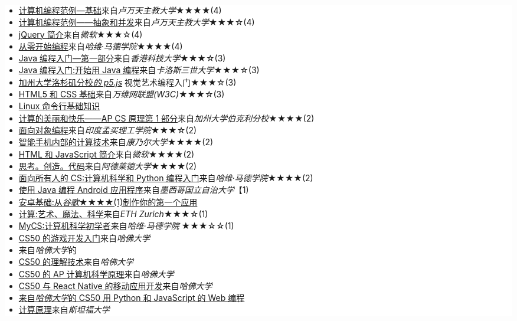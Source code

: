 *   [计算机编程范例—基础](https://www.class-central.com/course/edx-paradigms-of-computer-programming-fundamentals-2298?utm_source=fcc_medium&utm_medium=web&utm_campaign=cs_programming_march_2019)来自*卢万天主教大学*★★★★(4)
*   [计算机编程范例——抽象和并发](https://www.class-central.com/course/edx-paradigms-of-computer-programming-abstraction-and-concurrency-2630?utm_source=fcc_medium&utm_medium=web&utm_campaign=cs_programming_march_2019)来自*卢万天主教大学*★★★☆(4)
*   [jQuery 简介](https://www.class-central.com/course/edx-introduction-to-jquery-4062?utm_source=fcc_medium&utm_medium=web&utm_campaign=cs_programming_march_2019)来自*微软*★★★☆(4)
*   [从零开始编程](https://www.class-central.com/course/edx-programming-in-scratch-2954?utm_source=fcc_medium&utm_medium=web&utm_campaign=cs_programming_march_2019)来自*哈维·马德学院*★★★★(4)
*   [Java 编程入门—第一部分](https://www.class-central.com/course/edx-introduction-to-java-programming-part-1-1983?utm_source=fcc_medium&utm_medium=web&utm_campaign=cs_programming_march_2019)来自*香港科技大学*★★★☆(3)
*   [Java 编程入门:开始用 Java 编程](https://www.class-central.com/course/edx-introduction-to-java-programming-starting-to-code-in-java-2813?utm_source=fcc_medium&utm_medium=web&utm_campaign=cs_programming_march_2019)来自*卡洛斯三世大学*★★★☆(3)
*   [加州大学洛杉矶分校*的 p5.js*](https://www.class-central.com/course/kadenze-introduction-to-programming-for-the-visual-arts-with-p5-js-3770?utm_source=fcc_medium&utm_medium=web&utm_campaign=cs_programming_march_2019) 视觉艺术编程入门★★★☆(3)
*   [HTML5 和 CSS 基础](https://www.class-central.com/course/edx-html5-and-css-fundamentals-5764?utm_source=fcc_medium&utm_medium=web&utm_campaign=cs_programming_march_2019)来自*万维网联盟(W3C)*★★★☆(3)
*   [Linux 命令行基础知识](https://www.class-central.com/course/udacity-linux-command-line-basics-4049?utm_source=fcc_medium&utm_medium=web&utm_campaign=cs_programming_march_2019)
*   [计算的美丽和快乐——AP CS 原理第 1 部分](https://www.class-central.com/course/edx-the-beauty-and-joy-of-computing-ap-cs-principles-part-1-2525?utm_source=fcc_medium&utm_medium=web&utm_campaign=cs_programming_march_2019)来自*加州大学伯克利分校*★★★★(2)
*   [面向对象编程](https://www.class-central.com/course/edx-object-oriented-programming-1651?utm_source=fcc_medium&utm_medium=web&utm_campaign=cs_programming_march_2019)来自*印度孟买理工学院*★★★☆(2)
*   [智能手机内部的计算技术](https://www.class-central.com/course/edx-the-computing-technology-inside-your-smartphone-2809?utm_source=fcc_medium&utm_medium=web&utm_campaign=cs_programming_march_2019)来自*康乃尔大学*★★★★(2)
*   [HTML 和 JavaScript 简介](https://www.class-central.com/course/edx-introduction-to-html-and-javascript-5923?utm_source=fcc_medium&utm_medium=web&utm_campaign=cs_programming_march_2019)来自*微软*★★★★(2)
*   [思考。创造。代码](https://www.class-central.com/course/edx-think-create-code-3231?utm_source=fcc_medium&utm_medium=web&utm_campaign=cs_programming_march_2019)来自*阿德莱德大学*★★★★(2)
*   [面向所有人的 CS:计算机科学和 Python 编程入门](https://www.class-central.com/course/edx-cs-for-all-introduction-to-computer-science-and-python-programming-3483?utm_source=fcc_medium&utm_medium=web&utm_campaign=cs_programming_march_2019)来自*哈维·马德学院*★★★★(2)
*   [使用 Java 编程 Android 应用程序](https://www.class-central.com/course/coursera-programando-con-java-para-aplicaciones-android-5450?utm_source=fcc_medium&utm_medium=web&utm_campaign=cs_programming_march_2019)来自*墨西哥国立自治大学*【1)
*   [安卓基础:从*谷歌*★★★★(1)制作你的第一个应用](https://www.class-central.com/course/udacity-android-basics-make-your-first-app-7278?utm_source=fcc_medium&utm_medium=web&utm_campaign=cs_programming_march_2019)
*   [计算:艺术、魔法、科学](https://www.class-central.com/course/edx-computing-art-magic-science-2195?utm_source=fcc_medium&utm_medium=web&utm_campaign=cs_programming_march_2019)来自*ETH Zurich*★★★☆(1)
*   [MyCS:计算机科学初学者](https://www.class-central.com/course/edx-mycs-computer-science-for-beginners-2957?utm_source=fcc_medium&utm_medium=web&utm_campaign=cs_programming_march_2019)来自*哈维·马德学院* ★★★☆☆(1)
*   [CS50 的游戏开发入门](https://www.class-central.com/course/edx-cs50-s-introduction-to-game-development-11504?utm_source=fcc_medium&utm_medium=web&utm_campaign=cs_programming_march_2019)来自*哈佛大学*
*   来自*哈佛大学*的
*   [CS50 的理解技术](https://www.class-central.com/course/edx-cs50-s-understanding-technology-10142?utm_source=fcc_medium&utm_medium=web&utm_campaign=cs_programming_march_2019)来自*哈佛大学*
*   [CS50 的 AP 计算机科学原理](https://www.class-central.com/course/edx-cs50-s-ap-computer-science-principles-7017?utm_source=fcc_medium&utm_medium=web&utm_campaign=cs_programming_march_2019)来自*哈佛大学*
*   [CS50 与 React Native 的移动应用开发](https://www.class-central.com/course/edx-cs50-s-mobile-app-development-with-react-native-11505?utm_source=fcc_medium&utm_medium=web&utm_campaign=cs_programming_march_2019)来自*哈佛大学*
*   [来自*哈佛大学*的 CS50 用 Python 和 JavaScript 的 Web 编程](https://www.class-central.com/course/edx-cs50-s-web-programming-with-python-and-javascript-11506?utm_source=fcc_medium&utm_medium=web&utm_campaign=cs_programming_march_2019)
*   [计算原理](https://www.class-central.com/course/stanford-openedx-principles-of-computing-6114?utm_source=fcc_medium&utm_medium=web&utm_campaign=cs_programming_march_2019)来自*斯坦福大学*